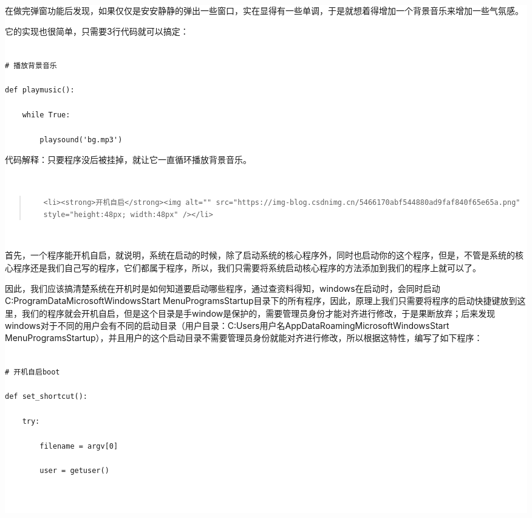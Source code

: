 

<p>在做完弹窗功能后发现，如果仅仅是安安静静的弹出一些窗口，实在显得有一些单调，于是就想着得增加一个背景音乐来增加一些气氛感。</p>



<p>它的实现也很简单，只需要3行代码就可以搞定：</p>



<pre>

<code># 播放背景音乐

def playmusic():

&nbsp;&nbsp;&nbsp;&nbsp;while True:

&nbsp;&nbsp;&nbsp;&nbsp;&nbsp;&nbsp;&nbsp;&nbsp;playsound(&#39;bg.mp3&#39;)</code></pre>



<p>代码解释：只要程序没后被挂掉，就让它一直循环播放背景音乐。</p>



<p>&nbsp;</p>



<blockquote>

<ol>

	<li><strong>开机自启</strong><img alt="" src="https://img-blog.csdnimg.cn/5466170abf544880ad9faf840f65e65a.png" style="height:48px; width:48px" /></li>

</ol>

</blockquote>



<p>&nbsp;</p>



<p>首先，一个程序能开机自启，就说明，系统在启动的时候，除了启动系统的核心程序外，同时也启动你的这个程序，但是，不管是系统的核心程序还是我们自己写的程序，它们都属于程序，所以，我们只需要将系统启动核心程序的方法添加到我们的程序上就可以了。</p>



<p>因此，我们应该搞清楚系统在开机时是如何知道要启动哪些程序，通过查资料得知，windows在启动时，会同时启动C:ProgramDataMicrosoftWindowsStart MenuProgramsStartup目录下的所有程序，因此，原理上我们只需要将程序的启动快捷键放到这里，我们的程序就会开机自启，但是这个目录是手window是保护的，需要管理员身份才能对齐进行修改，于是果断放弃；后来发现windows对于不同的用户会有不同的启动目录（用户目录：C:Users用户名AppDataRoamingMicrosoftWindowsStart MenuProgramsStartup），并且用户的这个启动目录不需要管理员身份就能对齐进行修改，所以根据这特性，编写了如下程序：</p>



<pre>

<code># 开机自启boot

def set_shortcut():

&nbsp;&nbsp;&nbsp;&nbsp;try:

&nbsp;&nbsp;&nbsp;&nbsp;&nbsp;&nbsp;&nbsp;&nbsp;filename = argv[0]

&nbsp;&nbsp;&nbsp;&nbsp;&nbsp;&nbsp;&nbsp;&nbsp;user = getuser()
